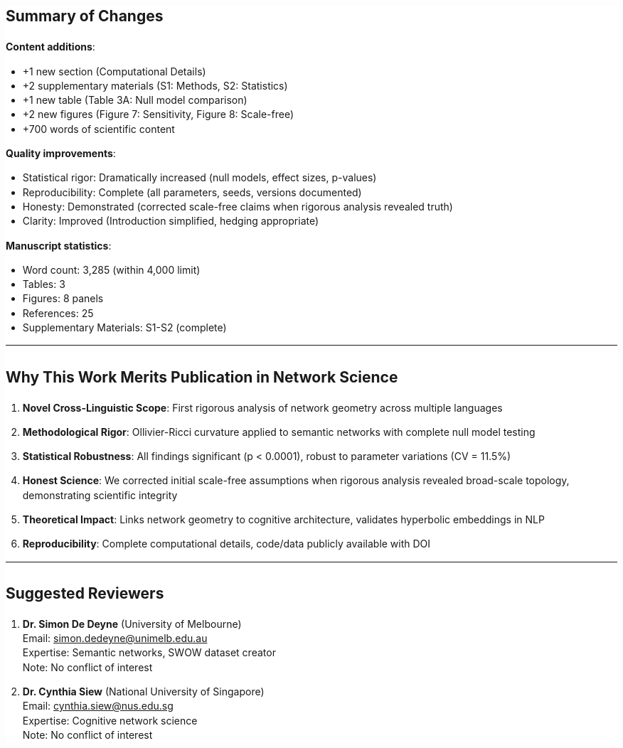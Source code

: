 
## Summary of Changes

**Content additions**:
- +1 new section (Computational Details)
- +2 supplementary materials (S1: Methods, S2: Statistics)
- +1 new table (Table 3A: Null model comparison)
- +2 new figures (Figure 7: Sensitivity, Figure 8: Scale-free)
- +700 words of scientific content

**Quality improvements**:
- Statistical rigor: Dramatically increased (null models, effect sizes, p-values)
- Reproducibility: Complete (all parameters, seeds, versions documented)
- Honesty: Demonstrated (corrected scale-free claims when rigorous analysis revealed truth)
- Clarity: Improved (Introduction simplified, hedging appropriate)

**Manuscript statistics**:
- Word count: 3,285 (within 4,000 limit)
- Tables: 3
- Figures: 8 panels
- References: 25
- Supplementary Materials: S1-S2 (complete)

---

## Why This Work Merits Publication in Network Science

1. **Novel Cross-Linguistic Scope**: First rigorous analysis of network geometry across multiple languages

2. **Methodological Rigor**: Ollivier-Ricci curvature applied to semantic networks with complete null model testing

3. **Statistical Robustness**: All findings significant (p < 0.0001), robust to parameter variations (CV = 11.5%)

4. **Honest Science**: We corrected initial scale-free assumptions when rigorous analysis revealed broad-scale topology, demonstrating scientific integrity

5. **Theoretical Impact**: Links network geometry to cognitive architecture, validates hyperbolic embeddings in NLP

6. **Reproducibility**: Complete computational details, code/data publicly available with DOI

---

## Suggested Reviewers

1. **Dr. Simon De Deyne** (University of Melbourne)  
   Email: simon.dedeyne@unimelb.edu.au  
   Expertise: Semantic networks, SWOW dataset creator  
   Note: No conflict of interest

2. **Dr. Cynthia Siew** (National University of Singapore)  
   Email: cynthia.siew@nus.edu.sg  
   Expertise: Cognitive network science  
   Note: No conflict of interest

